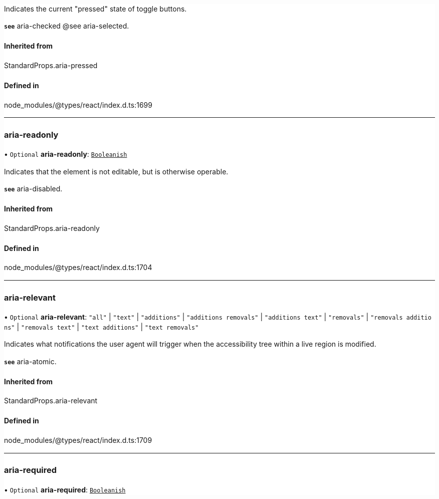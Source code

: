 Indicates the current "pressed" state of toggle buttons.

**`see`** aria-checked @see aria-selected.

#### Inherited from

StandardProps.aria-pressed

#### Defined in

node_modules/@types/react/index.d.ts:1699

___

### aria-readonly

• `Optional` **aria-readonly**: [`Booleanish`](../modules/components_Container._internal_.md#booleanish)

Indicates that the element is not editable, but is otherwise operable.

**`see`** aria-disabled.

#### Inherited from

StandardProps.aria-readonly

#### Defined in

node_modules/@types/react/index.d.ts:1704

___

### aria-relevant

• `Optional` **aria-relevant**: ``"all"`` \| ``"text"`` \| ``"additions"`` \| ``"additions removals"`` \| ``"additions text"`` \| ``"removals"`` \| ``"removals additions"`` \| ``"removals text"`` \| ``"text additions"`` \| ``"text removals"``

Indicates what notifications the user agent will trigger when the accessibility tree within a live region is modified.

**`see`** aria-atomic.

#### Inherited from

StandardProps.aria-relevant

#### Defined in

node_modules/@types/react/index.d.ts:1709

___

### aria-required

• `Optional` **aria-required**: [`Booleanish`](../modules/components_Container._internal_.md#booleanish)
